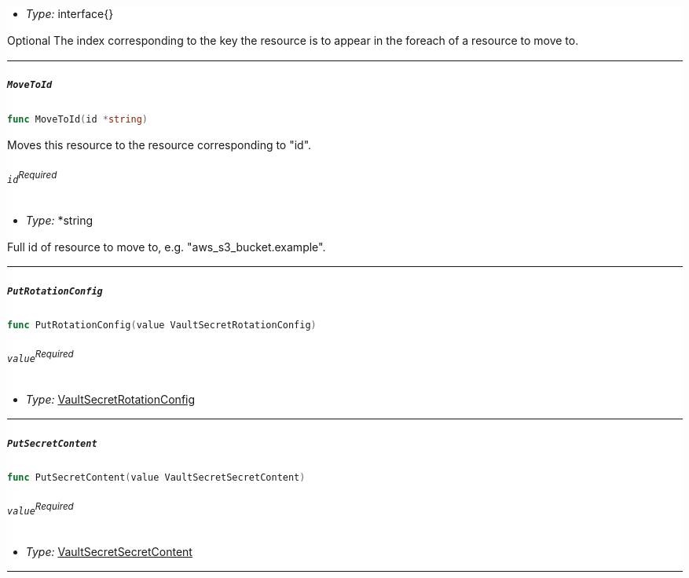 - *Type:* interface{}

Optional The index corresponding to the key the resource is to appear in the foreach of a resource to move to.

---

##### `MoveToId` <a name="MoveToId" id="rhizo-co-terraform-provider-oci.vaultSecret.VaultSecret.moveToId"></a>

```go
func MoveToId(id *string)
```

Moves this resource to the resource corresponding to "id".

###### `id`<sup>Required</sup> <a name="id" id="rhizo-co-terraform-provider-oci.vaultSecret.VaultSecret.moveToId.parameter.id"></a>

- *Type:* *string

Full id of resource to move to, e.g. "aws_s3_bucket.example".

---

##### `PutRotationConfig` <a name="PutRotationConfig" id="rhizo-co-terraform-provider-oci.vaultSecret.VaultSecret.putRotationConfig"></a>

```go
func PutRotationConfig(value VaultSecretRotationConfig)
```

###### `value`<sup>Required</sup> <a name="value" id="rhizo-co-terraform-provider-oci.vaultSecret.VaultSecret.putRotationConfig.parameter.value"></a>

- *Type:* <a href="#rhizo-co-terraform-provider-oci.vaultSecret.VaultSecretRotationConfig">VaultSecretRotationConfig</a>

---

##### `PutSecretContent` <a name="PutSecretContent" id="rhizo-co-terraform-provider-oci.vaultSecret.VaultSecret.putSecretContent"></a>

```go
func PutSecretContent(value VaultSecretSecretContent)
```

###### `value`<sup>Required</sup> <a name="value" id="rhizo-co-terraform-provider-oci.vaultSecret.VaultSecret.putSecretContent.parameter.value"></a>

- *Type:* <a href="#rhizo-co-terraform-provider-oci.vaultSecret.VaultSecretSecretContent">VaultSecretSecretContent</a>

---
